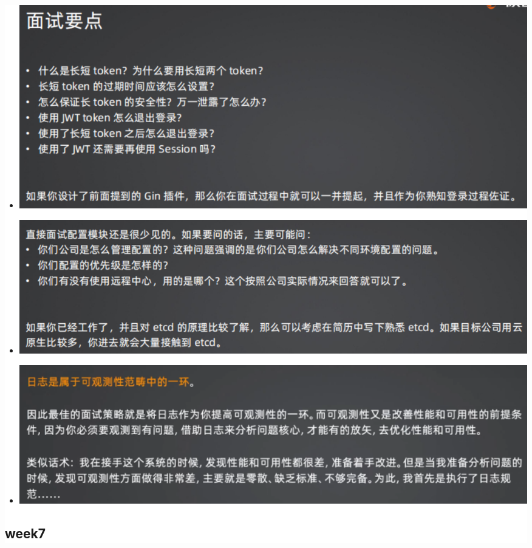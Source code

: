 + ![image-20240118185154018](PrimaryGo.assets/image-20240118185154018.png)

+ ![image-20240122110553812](PrimaryGo.assets/image-20240122110553812.png)

+ ![image-20240122204549649](PrimaryGo.assets/image-20240122204549649.png)

## week7
